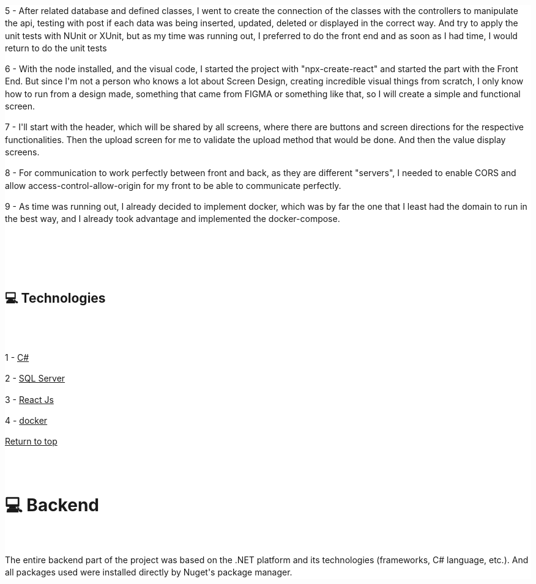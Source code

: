 5 - After related database and defined classes, I went to create the connection of the classes with the controllers to manipulate the api, 
testing with post if each data was being inserted, updated, deleted or displayed in the correct way. And try to apply the unit tests with NUnit or XUnit, but as my time was running out, I preferred to do the front end and as soon as I had time, I would return to do the unit tests

6 - With the node installed, and the visual code, I started the project with "npx-create-react" and started the part with the Front End. But since I'm not a person who knows a lot about Screen Design, creating incredible visual things from scratch, I only know how to run from a design made, something that came from FIGMA or something like that, so I will create a simple and functional screen.

7 - I'll start with the header, which will be shared by all screens, where there are buttons and screen directions for the respective functionalities. Then the upload screen for me to validate the upload method that would be done. And then the value display screens.

8 - For communication to work perfectly between front and back, as they are different "servers", I needed to enable CORS and allow access-control-allow-origin for my front to be able to communicate perfectly.

9 - As time was running out, I already decided to implement docker, which was by far the one that I least had the domain to run in the best way, and I already took advantage and implemented the docker-compose.

<br/>
<br/>
<br/>

## 💻 Technologies 
<div id="Technologies"></div>

<br/>
<br/>

 1 - [ C#](href='https://learn.microsoft.com/en-us/dotnet/csharp/')
 <br/>

 2 - [ SQL Server](href='https://learn.microsoft.com/pt-br/sql/?view=sql-server-ver16')
 <br/>

 3 - [React Js](href='https://legacy.reactjs.org/docs/getting-started.html')
 <br/>

4 - [docker](href='https://docs.docker.com/')
<br/>

[Return to top](#summary)

<br/>
 
 # 💻 Backend
 <div id="Backend"></div>

 <br/>
 <br/>
The entire backend part of the project was based on the .NET platform and its technologies (frameworks, C# language, etc.). And all packages used were installed directly by Nuget's package manager.
<br/>
